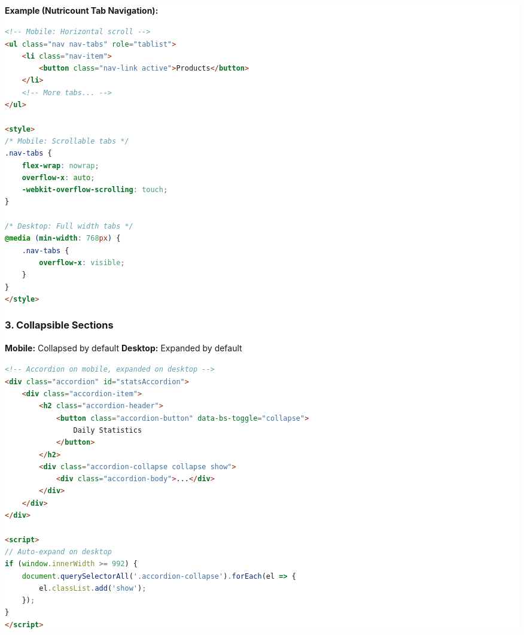 **Example (Nutricount Tab Navigation):**
```html
<!-- Mobile: Horizontal scroll -->
<ul class="nav nav-tabs" role="tablist">
    <li class="nav-item">
        <button class="nav-link active">Products</button>
    </li>
    <!-- More tabs... -->
</ul>

<style>
/* Mobile: Scrollable tabs */
.nav-tabs {
    flex-wrap: nowrap;
    overflow-x: auto;
    -webkit-overflow-scrolling: touch;
}

/* Desktop: Full width tabs */
@media (min-width: 768px) {
    .nav-tabs {
        overflow-x: visible;
    }
}
</style>
```

### 3. Collapsible Sections

**Mobile:** Collapsed by default
**Desktop:** Expanded by default

```html
<!-- Accordion on mobile, expanded on desktop -->
<div class="accordion" id="statsAccordion">
    <div class="accordion-item">
        <h2 class="accordion-header">
            <button class="accordion-button" data-bs-toggle="collapse">
                Daily Statistics
            </button>
        </h2>
        <div class="accordion-collapse collapse show">
            <div class="accordion-body">...</div>
        </div>
    </div>
</div>

<script>
// Auto-expand on desktop
if (window.innerWidth >= 992) {
    document.querySelectorAll('.accordion-collapse').forEach(el => {
        el.classList.add('show');
    });
}
</script>
```
